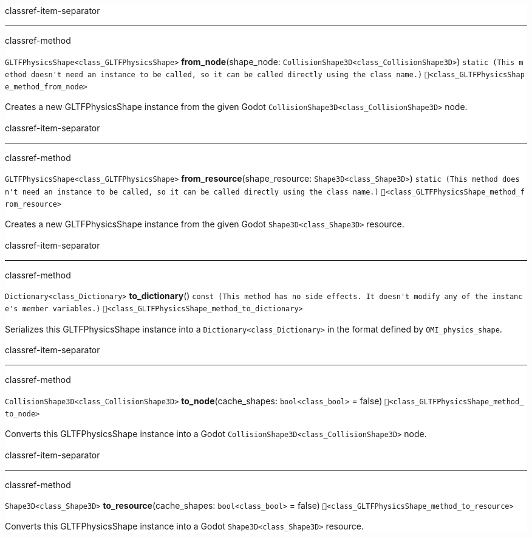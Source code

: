 classref-item-separator

------------------------------------------------------------------------

classref-method

`GLTFPhysicsShape<class_GLTFPhysicsShape>` **from\_node**(shape\_node:
`CollisionShape3D<class_CollisionShape3D>`)
`static (This method doesn't need an instance to be called, so it can be called directly using the class name.)`
`🔗<class_GLTFPhysicsShape_method_from_node>`

Creates a new GLTFPhysicsShape instance from the given Godot
`CollisionShape3D<class_CollisionShape3D>` node.

classref-item-separator

------------------------------------------------------------------------

classref-method

`GLTFPhysicsShape<class_GLTFPhysicsShape>`
**from\_resource**(shape\_resource: `Shape3D<class_Shape3D>`)
`static (This method doesn't need an instance to be called, so it can be called directly using the class name.)`
`🔗<class_GLTFPhysicsShape_method_from_resource>`

Creates a new GLTFPhysicsShape instance from the given Godot
`Shape3D<class_Shape3D>` resource.

classref-item-separator

------------------------------------------------------------------------

classref-method

`Dictionary<class_Dictionary>` **to\_dictionary**()
`const (This method has no side effects. It doesn't modify any of the instance's member variables.)`
`🔗<class_GLTFPhysicsShape_method_to_dictionary>`

Serializes this GLTFPhysicsShape instance into a
`Dictionary<class_Dictionary>` in the format defined by
`OMI_physics_shape`.

classref-item-separator

------------------------------------------------------------------------

classref-method

`CollisionShape3D<class_CollisionShape3D>` **to\_node**(cache\_shapes:
`bool<class_bool>` = false) `🔗<class_GLTFPhysicsShape_method_to_node>`

Converts this GLTFPhysicsShape instance into a Godot
`CollisionShape3D<class_CollisionShape3D>` node.

classref-item-separator

------------------------------------------------------------------------

classref-method

`Shape3D<class_Shape3D>` **to\_resource**(cache\_shapes:
`bool<class_bool>` = false)
`🔗<class_GLTFPhysicsShape_method_to_resource>`

Converts this GLTFPhysicsShape instance into a Godot
`Shape3D<class_Shape3D>` resource.
